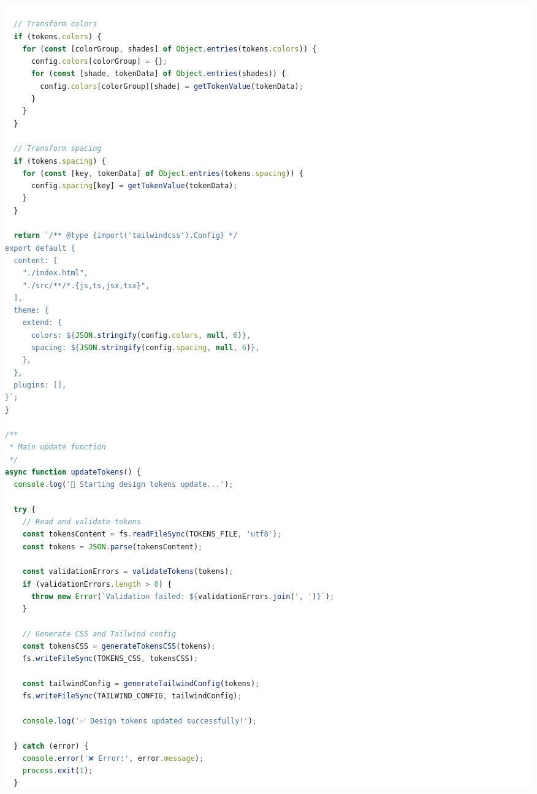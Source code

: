 ```javascript

  // Transform colors
  if (tokens.colors) {
    for (const [colorGroup, shades] of Object.entries(tokens.colors)) {
      config.colors[colorGroup] = {};
      for (const [shade, tokenData] of Object.entries(shades)) {
        config.colors[colorGroup][shade] = getTokenValue(tokenData);
      }
    }
  }

  // Transform spacing
  if (tokens.spacing) {
    for (const [key, tokenData] of Object.entries(tokens.spacing)) {
      config.spacing[key] = getTokenValue(tokenData);
    }
  }

  return `/** @type {import('tailwindcss').Config} */
export default {
  content: [
    "./index.html",
    "./src/**/*.{js,ts,jsx,tsx}",
  ],
  theme: {
    extend: {
      colors: ${JSON.stringify(config.colors, null, 6)},
      spacing: ${JSON.stringify(config.spacing, null, 6)},
    },
  },
  plugins: [],
}`;
}

/**
 * Main update function
 */
async function updateTokens() {
  console.log('🔄 Starting design tokens update...');

  try {
    // Read and validate tokens
    const tokensContent = fs.readFileSync(TOKENS_FILE, 'utf8');
    const tokens = JSON.parse(tokensContent);
    
    const validationErrors = validateTokens(tokens);
    if (validationErrors.length > 0) {
      throw new Error(`Validation failed: ${validationErrors.join(', ')}`);
    }

    // Generate CSS and Tailwind config
    const tokensCSS = generateTokensCSS(tokens);
    fs.writeFileSync(TOKENS_CSS, tokensCSS);
    
    const tailwindConfig = generateTailwindConfig(tokens);
    fs.writeFileSync(TAILWIND_CONFIG, tailwindConfig);

    console.log('✅ Design tokens updated successfully!');
    
  } catch (error) {
    console.error('❌ Error:', error.message);
    process.exit(1);
  }
```